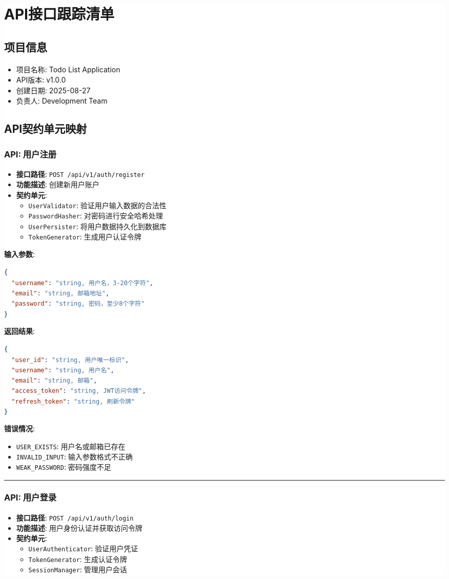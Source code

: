# API接口跟踪清单

## 项目信息
- 项目名称: Todo List Application
- API版本: v1.0.0
- 创建日期: 2025-08-27
- 负责人: Development Team

## API契约单元映射

### API: 用户注册
- **接口路径**: `POST /api/v1/auth/register`
- **功能描述**: 创建新用户账户
- **契约单元**:
  - `UserValidator`: 验证用户输入数据的合法性
  - `PasswordHasher`: 对密码进行安全哈希处理
  - `UserPersister`: 将用户数据持久化到数据库
  - `TokenGenerator`: 生成用户认证令牌

**输入参数**:
```json
{
  "username": "string, 用户名，3-20个字符",
  "email": "string, 邮箱地址",
  "password": "string, 密码，至少8个字符"
}
```

**返回结果**:
```json
{
  "user_id": "string, 用户唯一标识",
  "username": "string, 用户名",
  "email": "string, 邮箱",
  "access_token": "string, JWT访问令牌",
  "refresh_token": "string, 刷新令牌"
}
```

**错误情况**:
- `USER_EXISTS`: 用户名或邮箱已存在
- `INVALID_INPUT`: 输入参数格式不正确
- `WEAK_PASSWORD`: 密码强度不足

---

### API: 用户登录
- **接口路径**: `POST /api/v1/auth/login`
- **功能描述**: 用户身份认证并获取访问令牌
- **契约单元**:
  - `UserAuthenticator`: 验证用户凭证
  - `TokenGenerator`: 生成认证令牌
  - `SessionManager`: 管理用户会话
